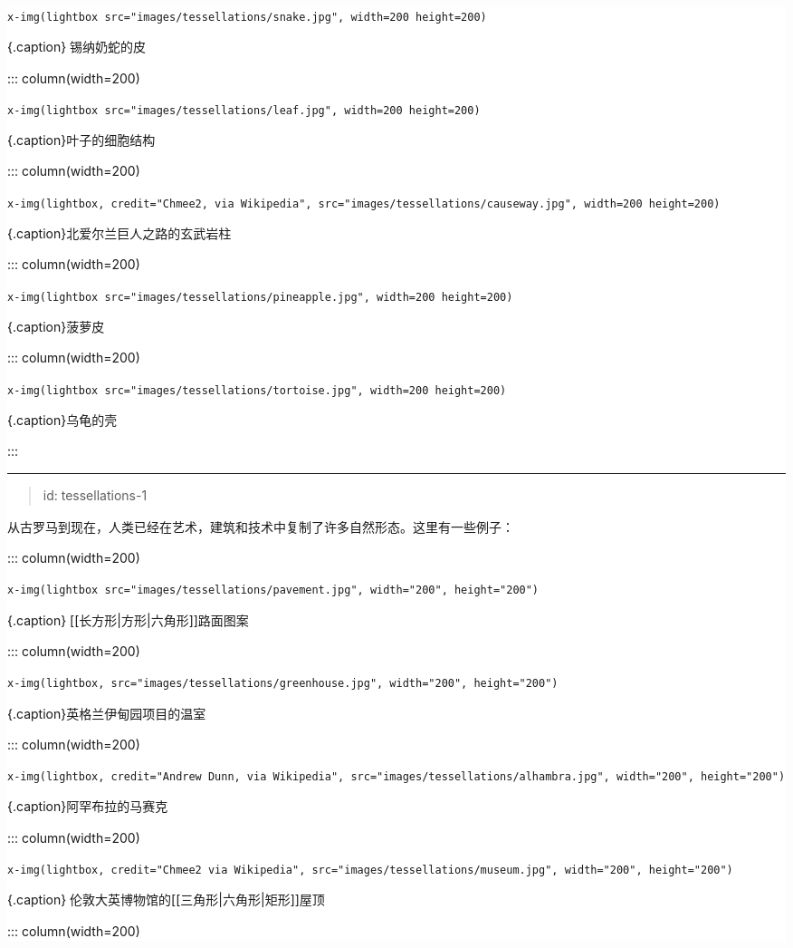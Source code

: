     x-img(lightbox src="images/tessellations/snake.jpg", width=200 height=200)

{.caption} 锡纳奶蛇的皮

::: column(width=200)

    x-img(lightbox src="images/tessellations/leaf.jpg", width=200 height=200)

{.caption}叶子的细胞结构

::: column(width=200)

    x-img(lightbox, credit="Chmee2, via Wikipedia", src="images/tessellations/causeway.jpg", width=200 height=200)

{.caption}北爱尔兰巨人之路的玄武岩柱

::: column(width=200)

    x-img(lightbox src="images/tessellations/pineapple.jpg", width=200 height=200)

{.caption}菠萝皮

::: column(width=200)

    x-img(lightbox src="images/tessellations/tortoise.jpg", width=200 height=200)

{.caption}乌龟的壳

:::

---
> id: tessellations-1

从古罗马到现在，人类已经在艺术，建筑和技术中复制了许多自然形态。这里有一些例子：

::: column(width=200)

    x-img(lightbox src="images/tessellations/pavement.jpg", width="200", height="200")

{.caption} [[长方形|方形|六角形]]路面图案

::: column(width=200)

    x-img(lightbox, src="images/tessellations/greenhouse.jpg", width="200", height="200")

{.caption}英格兰伊甸园项目的温室

::: column(width=200)

    x-img(lightbox, credit="Andrew Dunn, via Wikipedia", src="images/tessellations/alhambra.jpg", width="200", height="200")

{.caption}阿罕布拉的马赛克

::: column(width=200)

    x-img(lightbox, credit="Chmee2 via Wikipedia", src="images/tessellations/museum.jpg", width="200", height="200")

{.caption} 伦敦大英博物馆的[[三角形|六角形|矩形]]屋顶

::: column(width=200)
